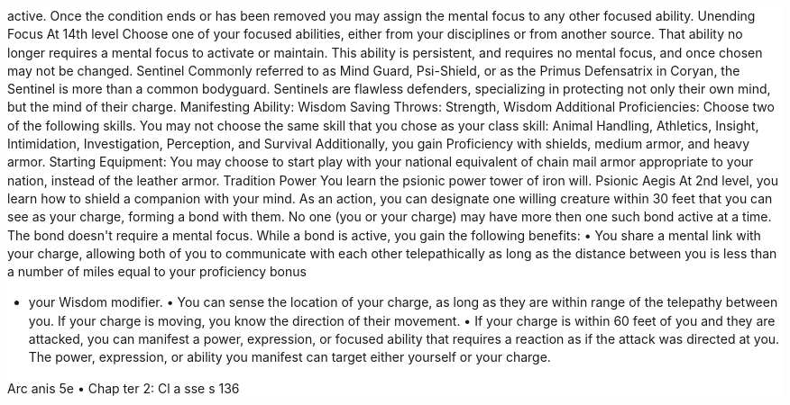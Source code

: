 active. Once the condition ends or has been removed you 
may assign the mental focus to any other focused ability.
Unending Focus 
At 14th level Choose one of your focused abilities, either 
from your disciplines or from another source. That ability 
no longer requires a mental focus to activate or maintain.
This ability is persistent, and requires no mental focus, 
and once chosen may not be changed.
Sentinel 
Commonly referred to as Mind Guard, Psi-Shield, or as the 
Primus Defensatrix in Coryan, the Sentinel is more than 
a common bodyguard. Sentinels are flawless defenders, 
specializing in protecting not only their own mind, but the 
mind of their charge. 
Manifesting Ability: Wisdom
Saving Throws: Strength, Wisdom
Additional Proficiencies: Choose two of the following 
skills. You may not choose the same skill that you chose 
as your class skill: Animal Handling, Athletics, Insight, 
Intimidation, Investigation, Perception, and Survival
Additionally, you gain Proficiency with shields, medium 
armor, and heavy armor.
Starting Equipment: You may choose to start play with 
your national equivalent of chain mail armor appropriate to 
your nation, instead of the leather armor. 
Tradition Power
You learn the psionic power tower of iron will.
Psionic Aegis
 At 2nd level, you learn how to shield a companion with 
your mind. As an action, you can designate one willing 
creature within 30 feet that you can see as your charge, 
forming a bond with them. No one (you or your charge) 
may have more then one such bond active at a time. The 
bond doesn't require a mental focus.
While a bond is active, you gain the following benefits:
• You share a mental link with your charge, allowing 
both of you to communicate with each other 
telepathically as long as the distance between you is less 
than a number of miles equal to your proficiency bonus 
+ your Wisdom modifier.
• You can sense the location of your charge, as long as 
they are within range of the telepathy between you. If 
your charge is moving, you know the direction of their 
movement.
• If your charge is within 60 feet of you and they are 
attacked, you can manifest a power, expression, or 
focused ability that requires a reaction as if the attack 
was directed at you. The power, expression, or ability 
you manifest can target either yourself or your charge. 


Arc anis 5e • Chap ter 2: Cl a sse s 136
